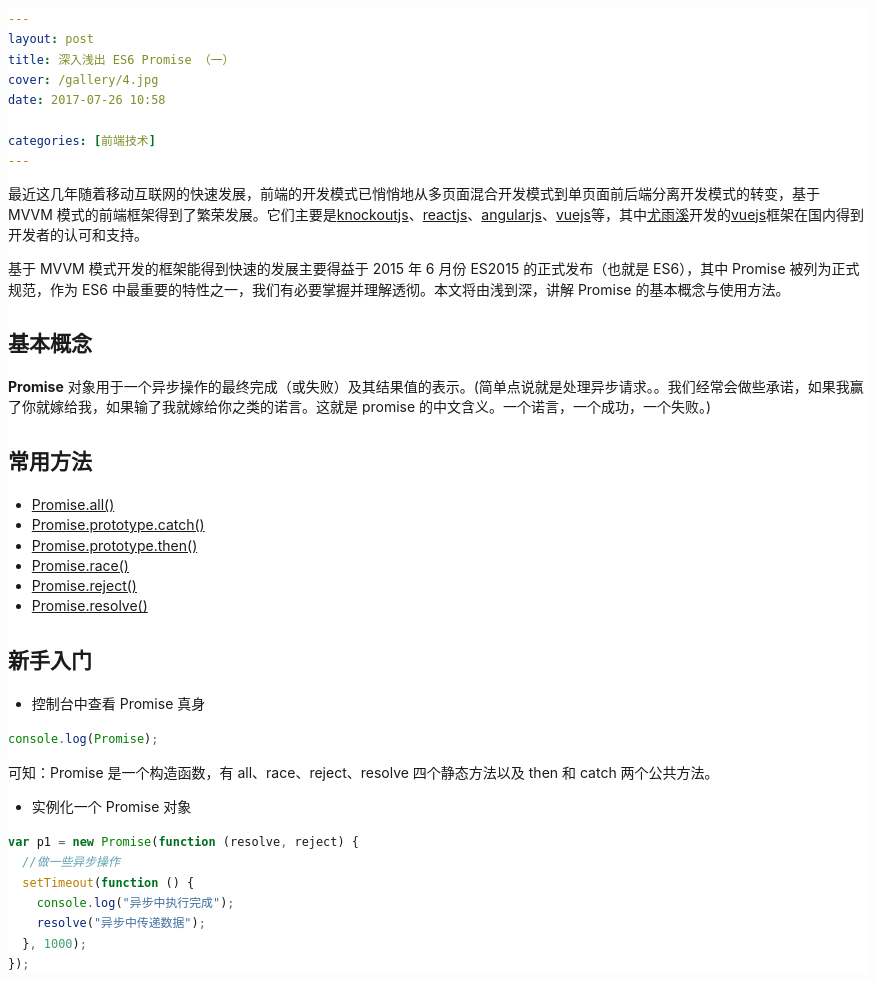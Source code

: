 ```yaml
---
layout: post
title: 深入浅出 ES6 Promise （一）
cover: /gallery/4.jpg
date: 2017-07-26 10:58

categories: [前端技术]
---
```


最近这几年随着移动互联网的快速发展，前端的开发模式已悄悄地从多页面混合开发模式到单页面前后端分离开发模式的转变，基于 MVVM 模式的前端框架得到了繁荣发展。它们主要是[knockoutjs](http://knockoutjs.com/)、[reactjs](https://facebook.github.io/react/)、[angularjs](https://angular.io/)、[vuejs](https://vuejs.org/)等，其中[尤雨溪](https://baike.baidu.com/item/%E5%B0%A4%E9%9B%A8%E6%BA%AA/2281470?fr=aladdin)开发的[vuejs](https://vuejs.org/)框架在国内得到开发者的认可和支持。

基于 MVVM 模式开发的框架能得到快速的发展主要得益于 2015 年 6 月份 ES2015 的正式发布（也就是 ES6），其中 Promise 被列为正式规范，作为 ES6 中最重要的特性之一，我们有必要掌握并理解透彻。本文将由浅到深，讲解 Promise 的基本概念与使用方法。



## 基本概念

**Promise** 对象用于一个异步操作的最终完成（或失败）及其结果值的表示。(简单点说就是处理异步请求。。我们经常会做些承诺，如果我赢了你就嫁给我，如果输了我就嫁给你之类的诺言。这就是 promise 的中文含义。一个诺言，一个成功，一个失败。)

## 常用方法

- [Promise.all()](https://developer.mozilla.org/zh-CN/docs/Web/JavaScript/Reference/Global_Objects/Promise/all)
- [Promise.prototype.catch()](https://developer.mozilla.org/zh-CN/docs/Web/JavaScript/Reference/Global_Objects/Promise/catch)
- [Promise.prototype.then()](https://developer.mozilla.org/zh-CN/docs/Web/JavaScript/Reference/Global_Objects/Promise/then)
- [Promise.race()](https://developer.mozilla.org/zh-CN/docs/Web/JavaScript/Reference/Global_Objects/Promise/race)
- [Promise.reject()](https://developer.mozilla.org/zh-CN/docs/Web/JavaScript/Reference/Global_Objects/Promise/reject)
- [Promise.resolve()](https://developer.mozilla.org/zh-CN/docs/Web/JavaScript/Reference/Global_Objects/Promise/resolve)

## 新手入门

- 控制台中查看 Promise 真身

```js
console.log(Promise);
```

可知：Promise 是一个构造函数，有 all、race、reject、resolve 四个静态方法以及 then 和 catch 两个公共方法。

- 实例化一个 Promise 对象

```js
var p1 = new Promise(function (resolve, reject) {
  //做一些异步操作
  setTimeout(function () {
    console.log("异步中执行完成");
    resolve("异步中传递数据");
  }, 1000);
});
```

